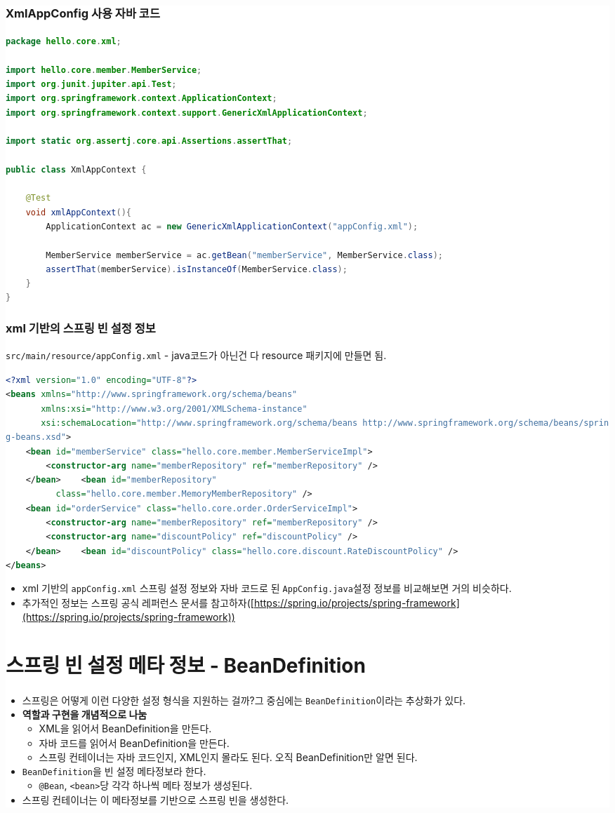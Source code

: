 ### XmlAppConfig 사용 자바 코드
```java
package hello.core.xml;  
  
import hello.core.member.MemberService;  
import org.junit.jupiter.api.Test;  
import org.springframework.context.ApplicationContext;  
import org.springframework.context.support.GenericXmlApplicationContext;  
  
import static org.assertj.core.api.Assertions.assertThat;  
  
public class XmlAppContext {  
  
    @Test  
    void xmlAppContext(){  
        ApplicationContext ac = new GenericXmlApplicationContext("appConfig.xml");  
  
        MemberService memberService = ac.getBean("memberService", MemberService.class);  
        assertThat(memberService).isInstanceOf(MemberService.class);  
    }  
}
```

### xml 기반의 스프링 빈 설정 정보
`src/main/resource/appConfig.xml` - java코드가 아닌건 다 resource 패키지에 만들면 됨.
```xml
<?xml version="1.0" encoding="UTF-8"?>  
<beans xmlns="http://www.springframework.org/schema/beans"  
       xmlns:xsi="http://www.w3.org/2001/XMLSchema-instance"  
       xsi:schemaLocation="http://www.springframework.org/schema/beans http://www.springframework.org/schema/beans/spring-beans.xsd">  
    <bean id="memberService" class="hello.core.member.MemberServiceImpl">  
        <constructor-arg name="memberRepository" ref="memberRepository" />  
    </bean>    <bean id="memberRepository"  
          class="hello.core.member.MemoryMemberRepository" />  
    <bean id="orderService" class="hello.core.order.OrderServiceImpl">  
        <constructor-arg name="memberRepository" ref="memberRepository" />  
        <constructor-arg name="discountPolicy" ref="discountPolicy" />  
    </bean>    <bean id="discountPolicy" class="hello.core.discount.RateDiscountPolicy" />  
</beans>
```

- xml 기반의 `appConfig.xml` 스프링 설정 정보와 자바 코드로 된 `AppConfig.java`설정 정보를 비교해보면 거의 비슷하다.
- 추가적인 정보는 스프링 공식 레퍼런스 문서를 참고하자([https://spring.io/projects/spring-framework](https://spring.io/projects/spring-framework))


# 스프링 빈 설정 메타 정보 - BeanDefinition
- 스프링은 어떻게 이런 다양한 설정 형식을 지원하는 걸까?그 중심에는 `BeanDefinition`이라는 추상화가 있다.
- **역할과 구현을 개념적으로 나눔**
	- XML을 읽어서 BeanDefinition을 만든다.
	- 자바 코드를 읽어서 BeanDefinition을 만든다.
	- 스프링 컨테이너는 자바 코드인지, XML인지 몰라도 된다. 오직 BeanDefinition만 알면 된다.
- `BeanDefinition`을 빈 설정 메타정보라 한다.
	- `@Bean`, `<bean>`당 각각 하나씩 메타 정보가 생성된다.
- 스프링 컨테이너는 이 메타정보를 기반으로 스프링 빈을 생성한다.